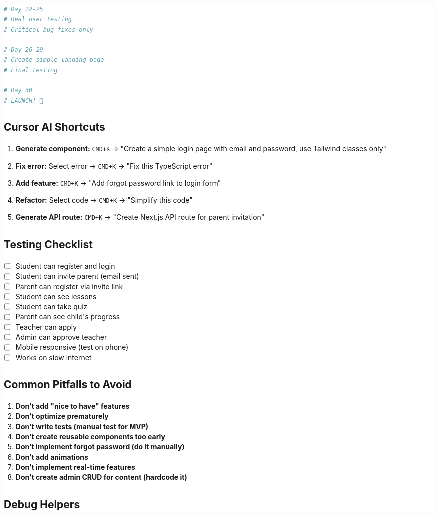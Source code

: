```bash
# Day 22-25
# Real user testing
# Critical bug fixes only

# Day 26-29
# Create simple landing page
# Final testing

# Day 30
# LAUNCH! 🚀
```

## Cursor AI Shortcuts

1. **Generate component:** `CMD+K` → "Create a simple login page with email and password, use Tailwind classes only"

2. **Fix error:** Select error → `CMD+K` → "Fix this TypeScript error"

3. **Add feature:** `CMD+K` → "Add forgot password link to login form"

4. **Refactor:** Select code → `CMD+K` → "Simplify this code"

5. **Generate API route:** `CMD+K` → "Create Next.js API route for parent invitation"

## Testing Checklist

- [ ] Student can register and login
- [ ] Student can invite parent (email sent)
- [ ] Parent can register via invite link
- [ ] Student can see lessons
- [ ] Student can take quiz
- [ ] Parent can see child's progress
- [ ] Teacher can apply
- [ ] Admin can approve teacher
- [ ] Mobile responsive (test on phone)
- [ ] Works on slow internet

## Common Pitfalls to Avoid

1. **Don't add "nice to have" features**
2. **Don't optimize prematurely**
3. **Don't write tests (manual test for MVP)**
4. **Don't create reusable components too early**
5. **Don't implement forgot password (do it manually)**
6. **Don't add animations**
7. **Don't implement real-time features**
8. **Don't create admin CRUD for content (hardcode it)**

## Debug Helpers
